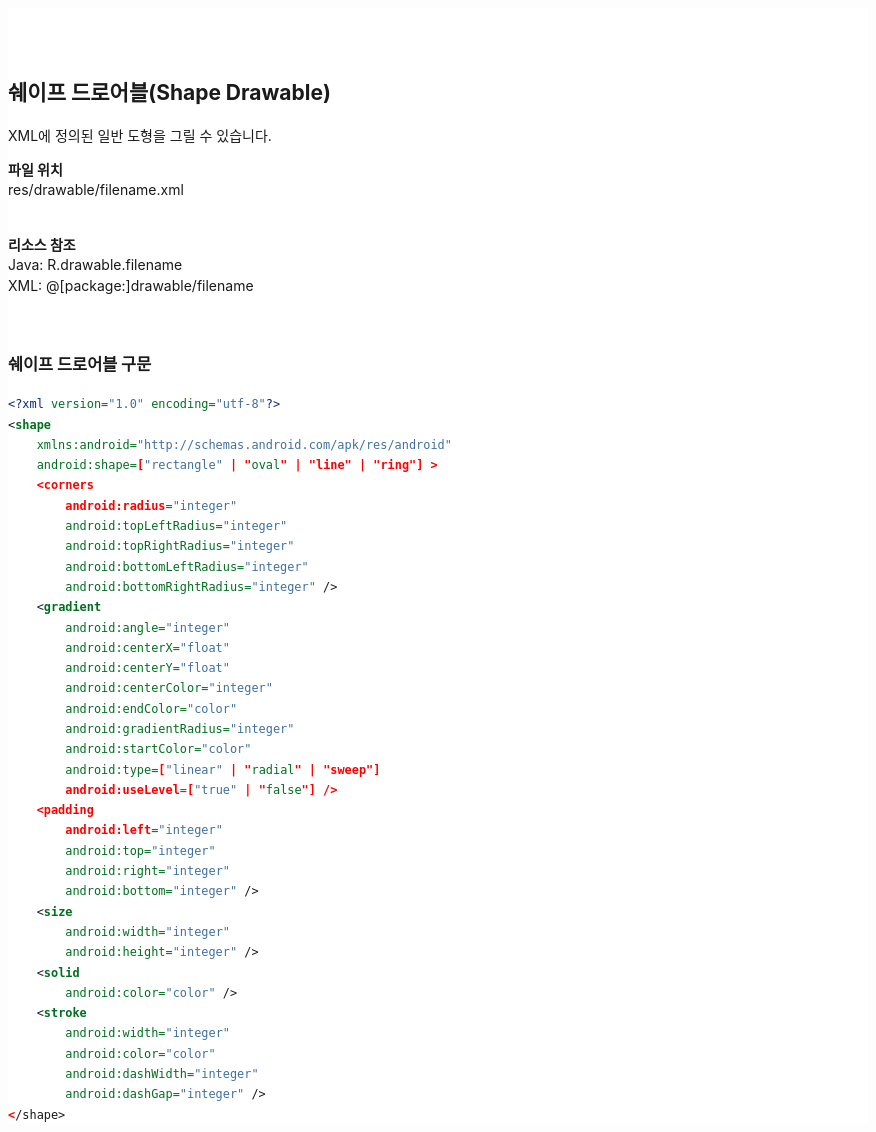 <br><br>

## 쉐이프 드로어블(Shape Drawable)

XML에 정의된 일반 도형을 그릴 수 있습니다.

**파일 위치**<br>
res/drawable/filename.xml<br><br>

**리소스 참조**<br>
Java: R.drawable.filename<br>
XML: @[package:]drawable/filename

<br>

### 쉐이프 드로어블 구문

```xml
<?xml version="1.0" encoding="utf-8"?>
<shape
    xmlns:android="http://schemas.android.com/apk/res/android"
    android:shape=["rectangle" | "oval" | "line" | "ring"] >
    <corners
        android:radius="integer"
        android:topLeftRadius="integer"
        android:topRightRadius="integer"
        android:bottomLeftRadius="integer"
        android:bottomRightRadius="integer" />
    <gradient
        android:angle="integer"
        android:centerX="float"
        android:centerY="float"
        android:centerColor="integer"
        android:endColor="color"
        android:gradientRadius="integer"
        android:startColor="color"
        android:type=["linear" | "radial" | "sweep"]
        android:useLevel=["true" | "false"] />
    <padding
        android:left="integer"
        android:top="integer"
        android:right="integer"
        android:bottom="integer" />
    <size
        android:width="integer"
        android:height="integer" />
    <solid
        android:color="color" />
    <stroke
        android:width="integer"
        android:color="color"
        android:dashWidth="integer"
        android:dashGap="integer" />
</shape>
```

